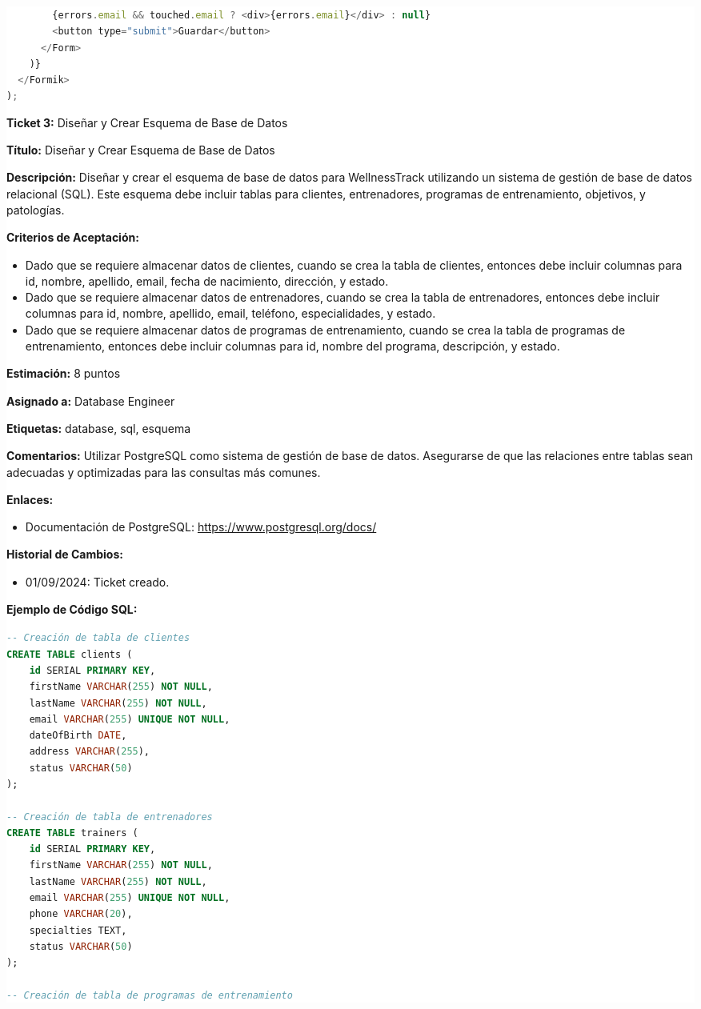 ```javascript
        {errors.email && touched.email ? <div>{errors.email}</div> : null}
        <button type="submit">Guardar</button>
      </Form>
    )}
  </Formik>
);
```

**Ticket 3:** Diseñar y Crear Esquema de Base de Datos

**Título:** Diseñar y Crear Esquema de Base de Datos

**Descripción:**
Diseñar y crear el esquema de base de datos para WellnessTrack utilizando un sistema de gestión de base de datos relacional (SQL). Este esquema debe incluir tablas para clientes, entrenadores, programas de entrenamiento, objetivos, y patologías.

**Criterios de Aceptación:**

- Dado que se requiere almacenar datos de clientes, cuando se crea la tabla de clientes, entonces debe incluir columnas para id, nombre, apellido, email, fecha de nacimiento, dirección, y estado.
- Dado que se requiere almacenar datos de entrenadores, cuando se crea la tabla de entrenadores, entonces debe incluir columnas para id, nombre, apellido, email, teléfono, especialidades, y estado.
- Dado que se requiere almacenar datos de programas de entrenamiento, cuando se crea la tabla de programas de entrenamiento, entonces debe incluir columnas para id, nombre del programa, descripción, y estado.

**Estimación:** 8 puntos

**Asignado a:** Database Engineer

**Etiquetas:** database, sql, esquema

**Comentarios:** Utilizar PostgreSQL como sistema de gestión de base de datos. Asegurarse de que las relaciones entre tablas sean adecuadas y optimizadas para las consultas más comunes.

**Enlaces:**

- Documentación de PostgreSQL: https://www.postgresql.org/docs/

**Historial de Cambios:**

- 01/09/2024: Ticket creado.

**Ejemplo de Código SQL:**

```sql
-- Creación de tabla de clientes
CREATE TABLE clients (
    id SERIAL PRIMARY KEY,
    firstName VARCHAR(255) NOT NULL,
    lastName VARCHAR(255) NOT NULL,
    email VARCHAR(255) UNIQUE NOT NULL,
    dateOfBirth DATE,
    address VARCHAR(255),
    status VARCHAR(50)
);

-- Creación de tabla de entrenadores
CREATE TABLE trainers (
    id SERIAL PRIMARY KEY,
    firstName VARCHAR(255) NOT NULL,
    lastName VARCHAR(255) NOT NULL,
    email VARCHAR(255) UNIQUE NOT NULL,
    phone VARCHAR(20),
    specialties TEXT,
    status VARCHAR(50)
);

-- Creación de tabla de programas de entrenamiento
```